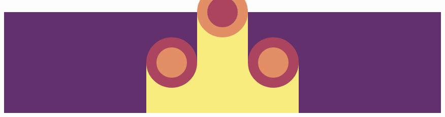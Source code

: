 <div><p></div> 
<div class='a'><p class='b'></div> 
<div><p></div>

<style>
  body {
    margin: 0;
    background: #62306D;
  	display: flex;
    justify-content: center;
    align-items: flex-end;
  }
  
  div {
    width: 100px;
    height: 100px;
    background: #F7EC7D;
  }
  
  .a {
  	height: 200px;
  }
  
  p{
    width: 60px;
    height: 60px;
    border: 20px solid #AA445F;
    background: #E38F66;
    border-radius: 50%;
    margin-top: -50px ;
   }
 
  .b {
    background:#AA445F;
    border: 20px solid #E38F66;
  }
  
  
</style>
